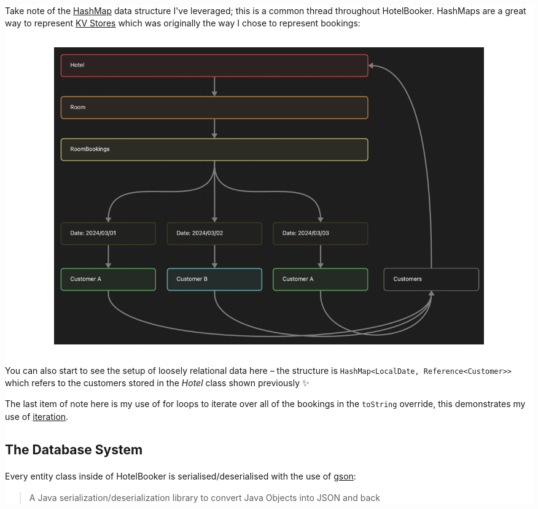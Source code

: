 
Take note of the [HashMap](https://www.codecademy.com/learn/fscp-complex-data-structures/modules/fecp-hash-maps/cheatsheet) data structure I've leveraged; this is a common thread throughout HotelBooker. HashMaps are a great way to represent [KV Stores](https://en.wikipedia.org/wiki/Key%E2%80%93value_database) which was originally the way I chose to represent bookings:

<p align="center" style="margin-top:2rem;margin-bottom:2rem;">
    <img src="/img/1cwk50/Screenshot 2024-05-13 at 18.34.21.png" alt="" width="700" />
</p>

You can also start to see the setup of loosely relational data here – the structure is `HashMap<LocalDate, Reference<Customer>>` which refers to the customers stored in the *Hotel* class shown previously ✨

The last item of note here is my use of for loops to iterate over all of the bookings in the `toString` override, this demonstrates my use of [iteration](https://www.bbc.co.uk/bitesize/guides/zg46tfr/revision/1).
## The Database System
Every entity class inside of HotelBooker is serialised/deserialised with the use of [gson](https://github.com/google/gson):

> A Java serialization/deserialization library to convert Java Objects into JSON and back
